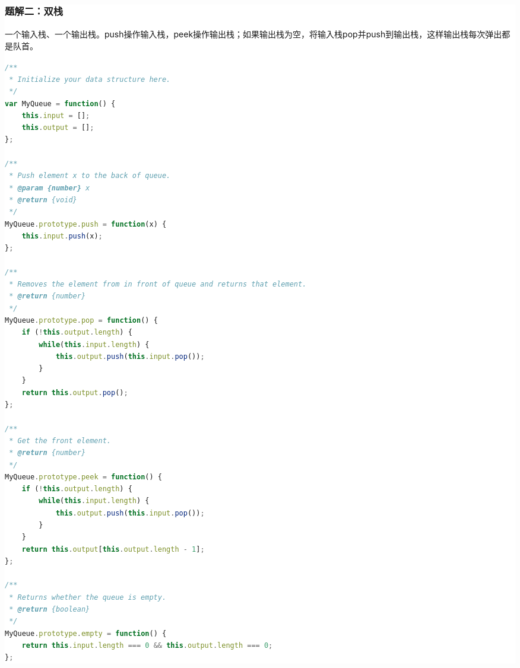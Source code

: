 

### 题解二：双栈

一个输入栈、一个输出栈。push操作输入栈，peek操作输出栈；如果输出栈为空，将输入栈pop并push到输出栈，这样输出栈每次弹出都是队首。

```js
/**
 * Initialize your data structure here.
 */
var MyQueue = function() {
    this.input = [];
    this.output = [];
};

/**
 * Push element x to the back of queue. 
 * @param {number} x
 * @return {void}
 */
MyQueue.prototype.push = function(x) {
    this.input.push(x);
};

/**
 * Removes the element from in front of queue and returns that element.
 * @return {number}
 */
MyQueue.prototype.pop = function() {
    if (!this.output.length) {
        while(this.input.length) {
            this.output.push(this.input.pop());
        }
    }
    return this.output.pop();
};

/**
 * Get the front element.
 * @return {number}
 */
MyQueue.prototype.peek = function() {
    if (!this.output.length) {
        while(this.input.length) {
            this.output.push(this.input.pop());
        }
    }
    return this.output[this.output.length - 1];
};

/**
 * Returns whether the queue is empty.
 * @return {boolean}
 */
MyQueue.prototype.empty = function() {
    return this.input.length === 0 && this.output.length === 0;
};
```
